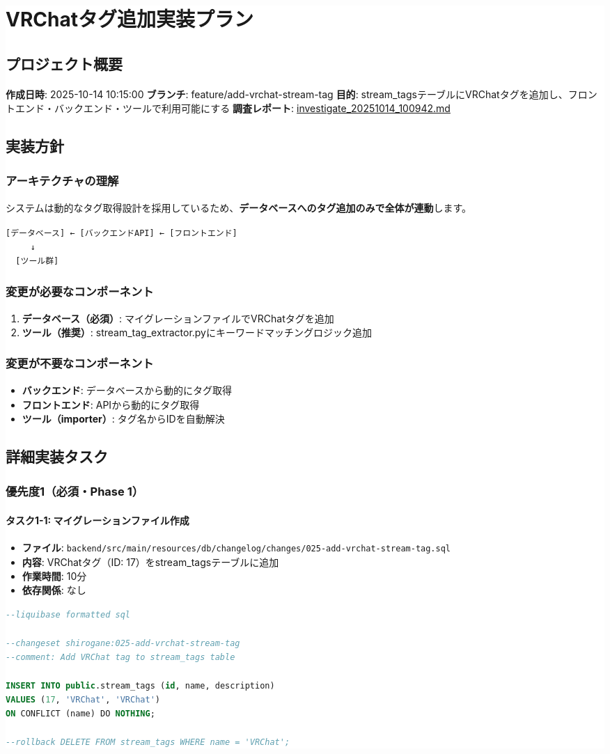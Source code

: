 # VRChatタグ追加実装プラン

## プロジェクト概要

**作成日時**: 2025-10-14 10:15:00
**ブランチ**: feature/add-vrchat-stream-tag
**目的**: stream_tagsテーブルにVRChatタグを追加し、フロントエンド・バックエンド・ツールで利用可能にする
**調査レポート**: [investigate_20251014_100942.md](../investigate/investigate_20251014_100942.md)

## 実装方針

### アーキテクチャの理解

システムは動的なタグ取得設計を採用しているため、**データベースへのタグ追加のみで全体が連動**します。

```
[データベース] ← [バックエンドAPI] ← [フロントエンド]
     ↓
  [ツール群]
```

### 変更が必要なコンポーネント

1. **データベース（必須）**: マイグレーションファイルでVRChatタグを追加
2. **ツール（推奨）**: stream_tag_extractor.pyにキーワードマッチングロジック追加

### 変更が不要なコンポーネント

- **バックエンド**: データベースから動的にタグ取得
- **フロントエンド**: APIから動的にタグ取得
- **ツール（importer）**: タグ名からIDを自動解決

## 詳細実装タスク

### 優先度1（必須・Phase 1）

#### タスク1-1: マイグレーションファイル作成
- **ファイル**: `backend/src/main/resources/db/changelog/changes/025-add-vrchat-stream-tag.sql`
- **内容**: VRChatタグ（ID: 17）をstream_tagsテーブルに追加
- **作業時間**: 10分
- **依存関係**: なし

```sql
--liquibase formatted sql

--changeset shirogane:025-add-vrchat-stream-tag
--comment: Add VRChat tag to stream_tags table

INSERT INTO public.stream_tags (id, name, description)
VALUES (17, 'VRChat', 'VRChat')
ON CONFLICT (name) DO NOTHING;

--rollback DELETE FROM stream_tags WHERE name = 'VRChat';
```
